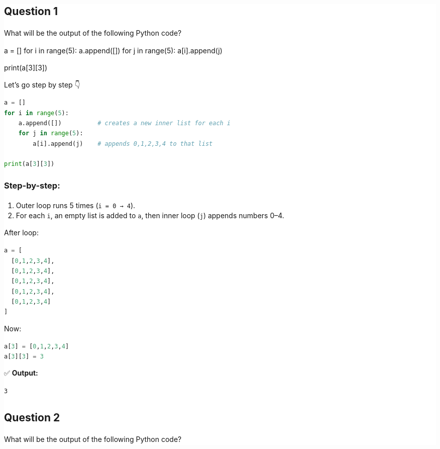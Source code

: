 ## Question 1

What will be the output of the following Python code?

a = []
for i in range(5):
    a.append([])
    for j in range(5):
        a[i].append(j)

print(a[3][3])

Let’s go step by step 👇

```python
a = []
for i in range(5):
    a.append([])          # creates a new inner list for each i
    for j in range(5):
        a[i].append(j)    # appends 0,1,2,3,4 to that list

print(a[3][3])
```

### Step-by-step:

1. Outer loop runs 5 times (`i = 0 → 4`).
2. For each `i`, an empty list is added to `a`, then inner loop (`j`) appends numbers 0–4.

After loop:

```python
a = [
  [0,1,2,3,4],
  [0,1,2,3,4],
  [0,1,2,3,4],
  [0,1,2,3,4],
  [0,1,2,3,4]
]
```

Now:

```python
a[3] = [0,1,2,3,4]
a[3][3] = 3
```

✅ **Output:**

```
3
```

## Question 2

What will be the output of the following Python code?
